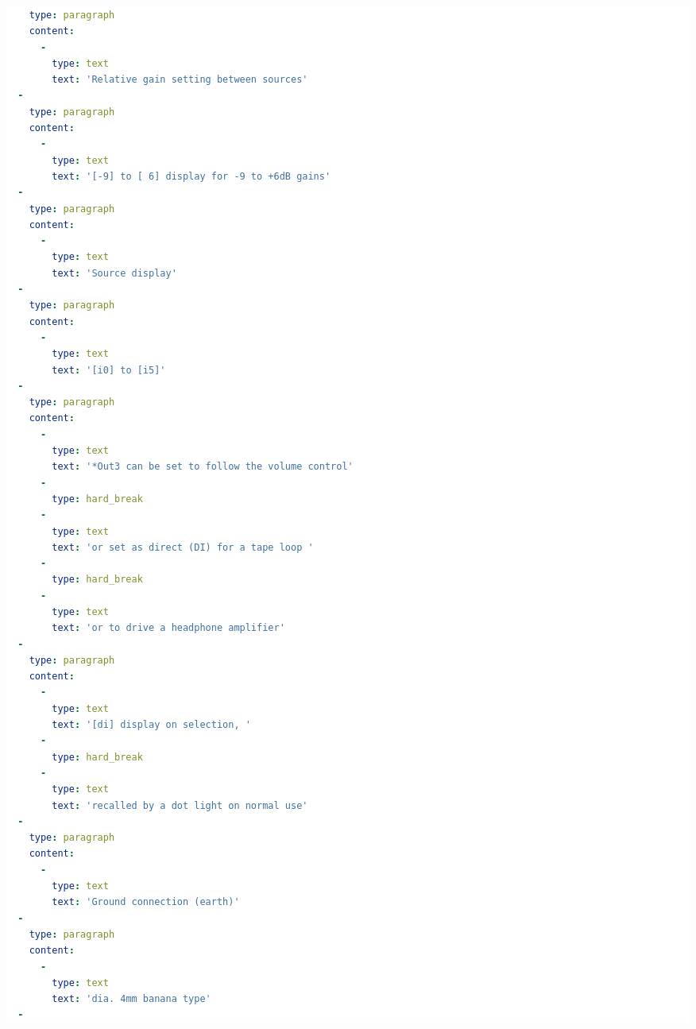 ```yaml
    type: paragraph
    content:
      -
        type: text
        text: 'Relative gain setting between sources'
  -
    type: paragraph
    content:
      -
        type: text
        text: '[-9] to [ 6] display for -9 to +6dB gains'
  -
    type: paragraph
    content:
      -
        type: text
        text: 'Source display'
  -
    type: paragraph
    content:
      -
        type: text
        text: '[i0] to [i5]'
  -
    type: paragraph
    content:
      -
        type: text
        text: '*Out3 can be set to follow the volume control'
      -
        type: hard_break
      -
        type: text
        text: 'or set as direct (DI) for a tape loop '
      -
        type: hard_break
      -
        type: text
        text: 'or to drive a headphone amplifier'
  -
    type: paragraph
    content:
      -
        type: text
        text: '[di] display on selection, '
      -
        type: hard_break
      -
        type: text
        text: 'recalled by a dot light on normal use'
  -
    type: paragraph
    content:
      -
        type: text
        text: 'Ground connection (earth)'
  -
    type: paragraph
    content:
      -
        type: text
        text: 'dia. 4mm banana type'
  -
```